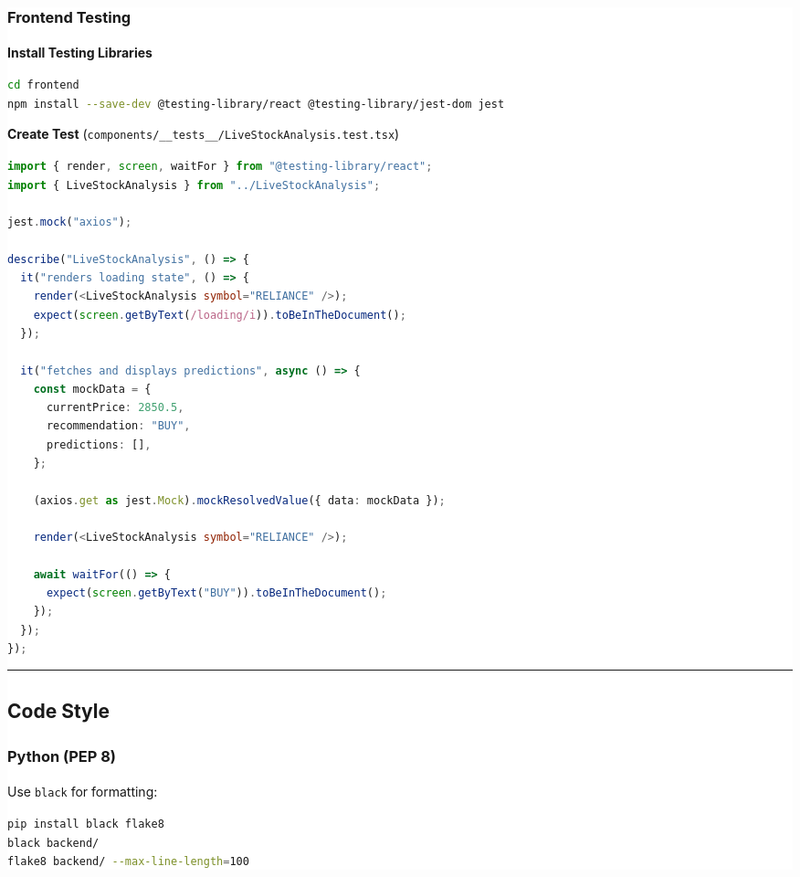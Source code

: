 ### Frontend Testing

**Install Testing Libraries**

```bash
cd frontend
npm install --save-dev @testing-library/react @testing-library/jest-dom jest
```

**Create Test** (`components/__tests__/LiveStockAnalysis.test.tsx`)

```typescript
import { render, screen, waitFor } from "@testing-library/react";
import { LiveStockAnalysis } from "../LiveStockAnalysis";

jest.mock("axios");

describe("LiveStockAnalysis", () => {
  it("renders loading state", () => {
    render(<LiveStockAnalysis symbol="RELIANCE" />);
    expect(screen.getByText(/loading/i)).toBeInTheDocument();
  });

  it("fetches and displays predictions", async () => {
    const mockData = {
      currentPrice: 2850.5,
      recommendation: "BUY",
      predictions: [],
    };

    (axios.get as jest.Mock).mockResolvedValue({ data: mockData });

    render(<LiveStockAnalysis symbol="RELIANCE" />);

    await waitFor(() => {
      expect(screen.getByText("BUY")).toBeInTheDocument();
    });
  });
});
```

---

## Code Style

### Python (PEP 8)

Use `black` for formatting:

```bash
pip install black flake8
black backend/
flake8 backend/ --max-line-length=100
```
